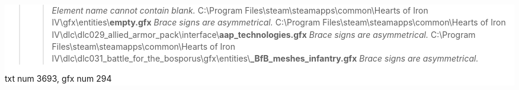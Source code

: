 >> *Element name cannot contain blank.*
>> C:\Program Files\steam\steamapps\common\Hearts of Iron IV\gfx\entities\\**empty.gfx**
>> *Brace signs are asymmetrical.*
>> C:\Program Files\steam\steamapps\common\Hearts of Iron IV\dlc\dlc029_allied_armor_pack\interface\\**aap_technologies.gfx**
>> *Brace signs are asymmetrical.*
>> C:\Program Files\steam\steamapps\common\Hearts of Iron IV\dlc\dlc031_battle_for_the_bosporus\gfx\entities\\**_BfB_meshes_infantry.gfx**
>> *Brace signs are asymmetrical.*

txt num 3693, gfx num 294
